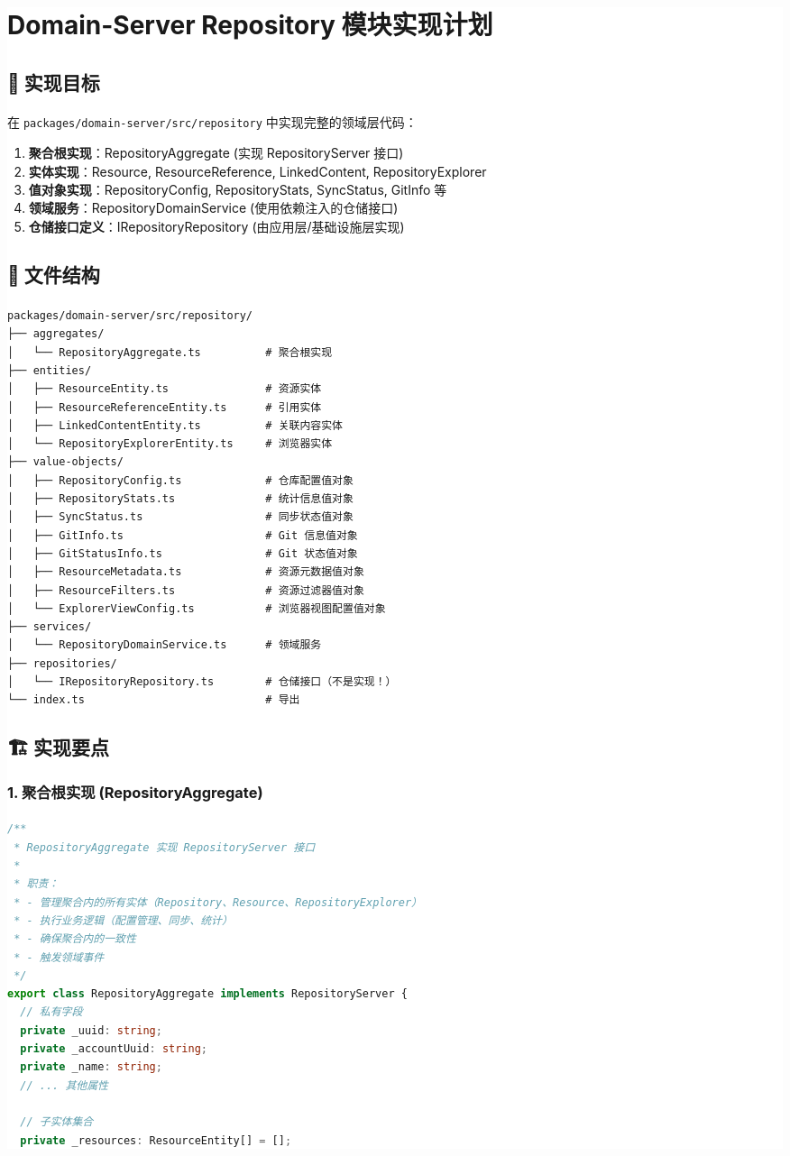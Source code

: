 # Domain-Server Repository 模块实现计划

## 🎯 实现目标

在 `packages/domain-server/src/repository` 中实现完整的领域层代码：

1. **聚合根实现**：RepositoryAggregate (实现 RepositoryServer 接口)
2. **实体实现**：Resource, ResourceReference, LinkedContent, RepositoryExplorer
3. **值对象实现**：RepositoryConfig, RepositoryStats, SyncStatus, GitInfo 等
4. **领域服务**：RepositoryDomainService (使用依赖注入的仓储接口)
5. **仓储接口定义**：IRepositoryRepository (由应用层/基础设施层实现)

## 📁 文件结构

```
packages/domain-server/src/repository/
├── aggregates/
│   └── RepositoryAggregate.ts          # 聚合根实现
├── entities/
│   ├── ResourceEntity.ts               # 资源实体
│   ├── ResourceReferenceEntity.ts      # 引用实体
│   ├── LinkedContentEntity.ts          # 关联内容实体
│   └── RepositoryExplorerEntity.ts     # 浏览器实体
├── value-objects/
│   ├── RepositoryConfig.ts             # 仓库配置值对象
│   ├── RepositoryStats.ts              # 统计信息值对象
│   ├── SyncStatus.ts                   # 同步状态值对象
│   ├── GitInfo.ts                      # Git 信息值对象
│   ├── GitStatusInfo.ts                # Git 状态值对象
│   ├── ResourceMetadata.ts             # 资源元数据值对象
│   ├── ResourceFilters.ts              # 资源过滤器值对象
│   └── ExplorerViewConfig.ts           # 浏览器视图配置值对象
├── services/
│   └── RepositoryDomainService.ts      # 领域服务
├── repositories/
│   └── IRepositoryRepository.ts        # 仓储接口（不是实现！）
└── index.ts                            # 导出
```

## 🏗️ 实现要点

### 1. 聚合根实现 (RepositoryAggregate)

```typescript
/**
 * RepositoryAggregate 实现 RepositoryServer 接口
 * 
 * 职责：
 * - 管理聚合内的所有实体（Repository、Resource、RepositoryExplorer）
 * - 执行业务逻辑（配置管理、同步、统计）
 * - 确保聚合内的一致性
 * - 触发领域事件
 */
export class RepositoryAggregate implements RepositoryServer {
  // 私有字段
  private _uuid: string;
  private _accountUuid: string;
  private _name: string;
  // ... 其他属性

  // 子实体集合
  private _resources: ResourceEntity[] = [];
```